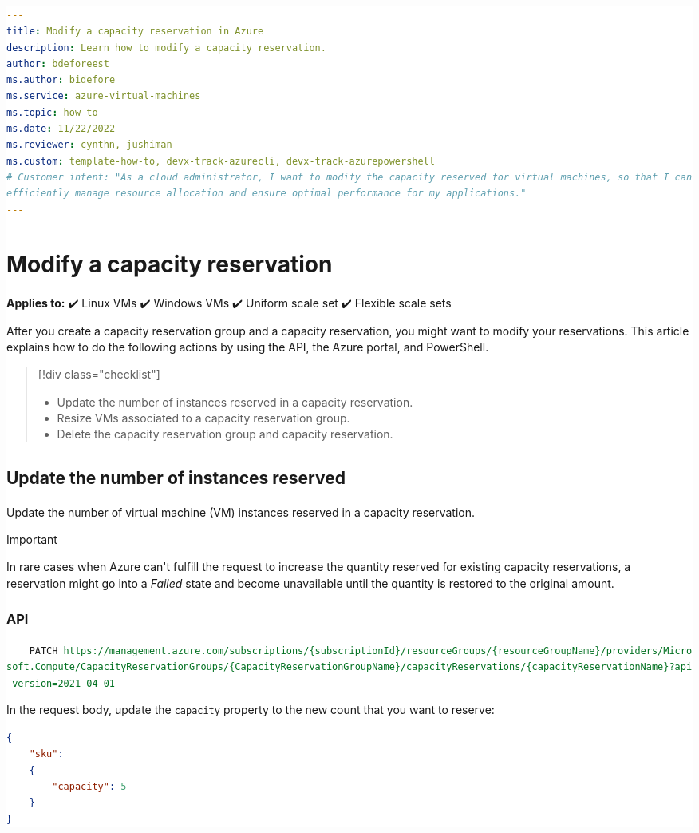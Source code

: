 ```yaml
---
title: Modify a capacity reservation in Azure
description: Learn how to modify a capacity reservation.
author: bdeforeest
ms.author: bidefore
ms.service: azure-virtual-machines
ms.topic: how-to
ms.date: 11/22/2022
ms.reviewer: cynthn, jushiman
ms.custom: template-how-to, devx-track-azurecli, devx-track-azurepowershell
# Customer intent: "As a cloud administrator, I want to modify the capacity reserved for virtual machines, so that I can efficiently manage resource allocation and ensure optimal performance for my applications."
---
```


# Modify a capacity reservation

**Applies to:** :heavy_check_mark: Linux VMs :heavy_check_mark: Windows VMs :heavy_check_mark: Uniform scale set :heavy_check_mark: Flexible scale sets

After you create a capacity reservation group and a capacity reservation, you might want to modify your reservations. This article explains how to do the following actions by using the API, the Azure portal, and PowerShell.

> [!div class="checklist"]
> * Update the number of instances reserved in a capacity reservation.
> * Resize VMs associated to a capacity reservation group.
> * Delete the capacity reservation group and capacity reservation.

## Update the number of instances reserved

Update the number of virtual machine (VM) instances reserved in a capacity reservation.

> [!IMPORTANT]
> In rare cases when Azure can't fulfill the request to increase the quantity reserved for existing capacity reservations, a reservation might go into a *Failed* state and become unavailable until the [quantity is restored to the original amount](#restore-instance-quantity).

### [API](#tab/api1)

```rest
    PATCH https://management.azure.com/subscriptions/{subscriptionId}/resourceGroups/{resourceGroupName}/providers/Microsoft.Compute/CapacityReservationGroups/{CapacityReservationGroupName}/capacityReservations/{capacityReservationName}?api-version=2021-04-01
``` 
    
In the request body, update the `capacity` property to the new count that you want to reserve:
    
```json
{
    "sku":
    {
        "capacity": 5
    }
} 
```
